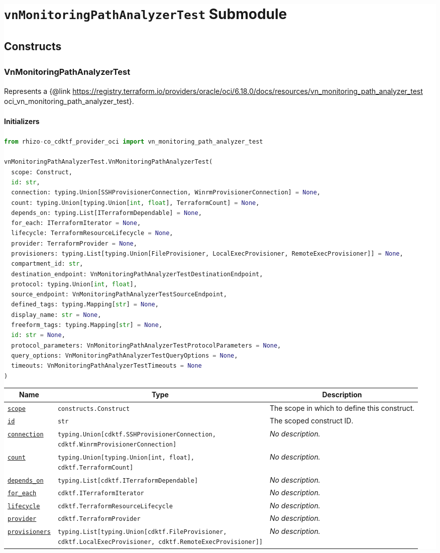 # `vnMonitoringPathAnalyzerTest` Submodule <a name="`vnMonitoringPathAnalyzerTest` Submodule" id="rhizo-co-terraform-provider-oci.vnMonitoringPathAnalyzerTest"></a>

## Constructs <a name="Constructs" id="Constructs"></a>

### VnMonitoringPathAnalyzerTest <a name="VnMonitoringPathAnalyzerTest" id="rhizo-co-terraform-provider-oci.vnMonitoringPathAnalyzerTest.VnMonitoringPathAnalyzerTest"></a>

Represents a {@link https://registry.terraform.io/providers/oracle/oci/6.18.0/docs/resources/vn_monitoring_path_analyzer_test oci_vn_monitoring_path_analyzer_test}.

#### Initializers <a name="Initializers" id="rhizo-co-terraform-provider-oci.vnMonitoringPathAnalyzerTest.VnMonitoringPathAnalyzerTest.Initializer"></a>

```python
from rhizo-co_cdktf_provider_oci import vn_monitoring_path_analyzer_test

vnMonitoringPathAnalyzerTest.VnMonitoringPathAnalyzerTest(
  scope: Construct,
  id: str,
  connection: typing.Union[SSHProvisionerConnection, WinrmProvisionerConnection] = None,
  count: typing.Union[typing.Union[int, float], TerraformCount] = None,
  depends_on: typing.List[ITerraformDependable] = None,
  for_each: ITerraformIterator = None,
  lifecycle: TerraformResourceLifecycle = None,
  provider: TerraformProvider = None,
  provisioners: typing.List[typing.Union[FileProvisioner, LocalExecProvisioner, RemoteExecProvisioner]] = None,
  compartment_id: str,
  destination_endpoint: VnMonitoringPathAnalyzerTestDestinationEndpoint,
  protocol: typing.Union[int, float],
  source_endpoint: VnMonitoringPathAnalyzerTestSourceEndpoint,
  defined_tags: typing.Mapping[str] = None,
  display_name: str = None,
  freeform_tags: typing.Mapping[str] = None,
  id: str = None,
  protocol_parameters: VnMonitoringPathAnalyzerTestProtocolParameters = None,
  query_options: VnMonitoringPathAnalyzerTestQueryOptions = None,
  timeouts: VnMonitoringPathAnalyzerTestTimeouts = None
)
```

| **Name** | **Type** | **Description** |
| --- | --- | --- |
| <code><a href="#rhizo-co-terraform-provider-oci.vnMonitoringPathAnalyzerTest.VnMonitoringPathAnalyzerTest.Initializer.parameter.scope">scope</a></code> | <code>constructs.Construct</code> | The scope in which to define this construct. |
| <code><a href="#rhizo-co-terraform-provider-oci.vnMonitoringPathAnalyzerTest.VnMonitoringPathAnalyzerTest.Initializer.parameter.id">id</a></code> | <code>str</code> | The scoped construct ID. |
| <code><a href="#rhizo-co-terraform-provider-oci.vnMonitoringPathAnalyzerTest.VnMonitoringPathAnalyzerTest.Initializer.parameter.connection">connection</a></code> | <code>typing.Union[cdktf.SSHProvisionerConnection, cdktf.WinrmProvisionerConnection]</code> | *No description.* |
| <code><a href="#rhizo-co-terraform-provider-oci.vnMonitoringPathAnalyzerTest.VnMonitoringPathAnalyzerTest.Initializer.parameter.count">count</a></code> | <code>typing.Union[typing.Union[int, float], cdktf.TerraformCount]</code> | *No description.* |
| <code><a href="#rhizo-co-terraform-provider-oci.vnMonitoringPathAnalyzerTest.VnMonitoringPathAnalyzerTest.Initializer.parameter.dependsOn">depends_on</a></code> | <code>typing.List[cdktf.ITerraformDependable]</code> | *No description.* |
| <code><a href="#rhizo-co-terraform-provider-oci.vnMonitoringPathAnalyzerTest.VnMonitoringPathAnalyzerTest.Initializer.parameter.forEach">for_each</a></code> | <code>cdktf.ITerraformIterator</code> | *No description.* |
| <code><a href="#rhizo-co-terraform-provider-oci.vnMonitoringPathAnalyzerTest.VnMonitoringPathAnalyzerTest.Initializer.parameter.lifecycle">lifecycle</a></code> | <code>cdktf.TerraformResourceLifecycle</code> | *No description.* |
| <code><a href="#rhizo-co-terraform-provider-oci.vnMonitoringPathAnalyzerTest.VnMonitoringPathAnalyzerTest.Initializer.parameter.provider">provider</a></code> | <code>cdktf.TerraformProvider</code> | *No description.* |
| <code><a href="#rhizo-co-terraform-provider-oci.vnMonitoringPathAnalyzerTest.VnMonitoringPathAnalyzerTest.Initializer.parameter.provisioners">provisioners</a></code> | <code>typing.List[typing.Union[cdktf.FileProvisioner, cdktf.LocalExecProvisioner, cdktf.RemoteExecProvisioner]]</code> | *No description.* |